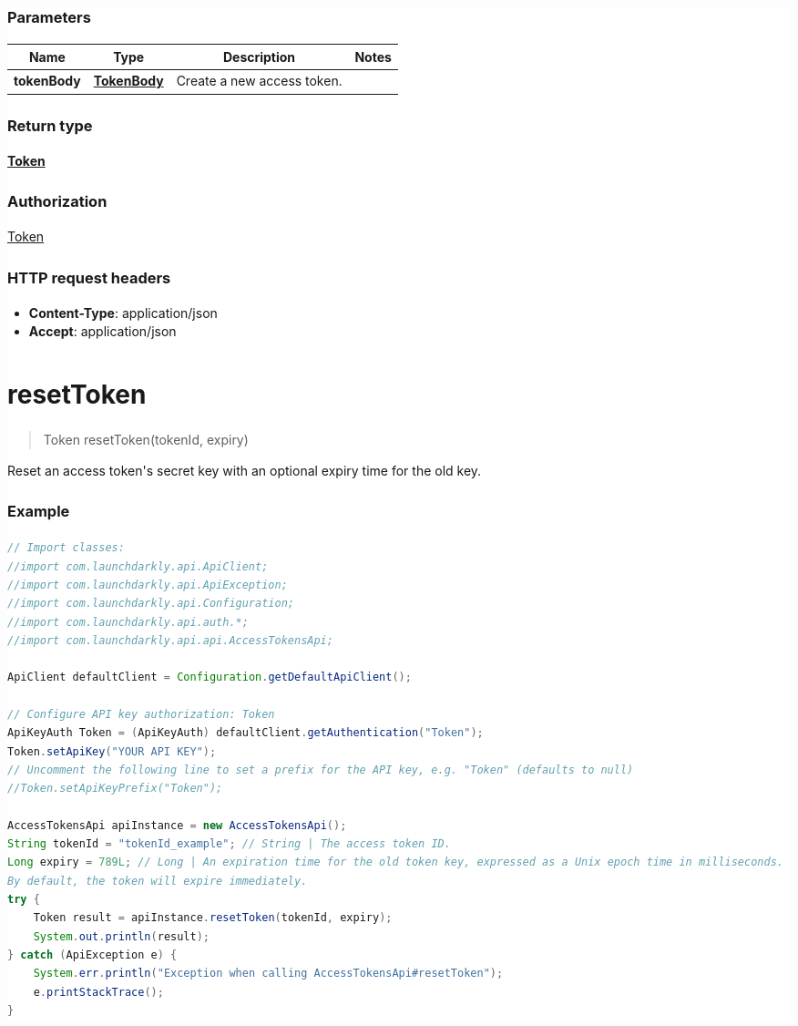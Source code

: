 ### Parameters

Name | Type | Description  | Notes
------------- | ------------- | ------------- | -------------
 **tokenBody** | [**TokenBody**](TokenBody.md)| Create a new access token. |

### Return type

[**Token**](Token.md)

### Authorization

[Token](../README.md#Token)

### HTTP request headers

 - **Content-Type**: application/json
 - **Accept**: application/json

<a name="resetToken"></a>
# **resetToken**
> Token resetToken(tokenId, expiry)

Reset an access token&#39;s secret key with an optional expiry time for the old key.

### Example
```java
// Import classes:
//import com.launchdarkly.api.ApiClient;
//import com.launchdarkly.api.ApiException;
//import com.launchdarkly.api.Configuration;
//import com.launchdarkly.api.auth.*;
//import com.launchdarkly.api.api.AccessTokensApi;

ApiClient defaultClient = Configuration.getDefaultApiClient();

// Configure API key authorization: Token
ApiKeyAuth Token = (ApiKeyAuth) defaultClient.getAuthentication("Token");
Token.setApiKey("YOUR API KEY");
// Uncomment the following line to set a prefix for the API key, e.g. "Token" (defaults to null)
//Token.setApiKeyPrefix("Token");

AccessTokensApi apiInstance = new AccessTokensApi();
String tokenId = "tokenId_example"; // String | The access token ID.
Long expiry = 789L; // Long | An expiration time for the old token key, expressed as a Unix epoch time in milliseconds. By default, the token will expire immediately.
try {
    Token result = apiInstance.resetToken(tokenId, expiry);
    System.out.println(result);
} catch (ApiException e) {
    System.err.println("Exception when calling AccessTokensApi#resetToken");
    e.printStackTrace();
}
```
